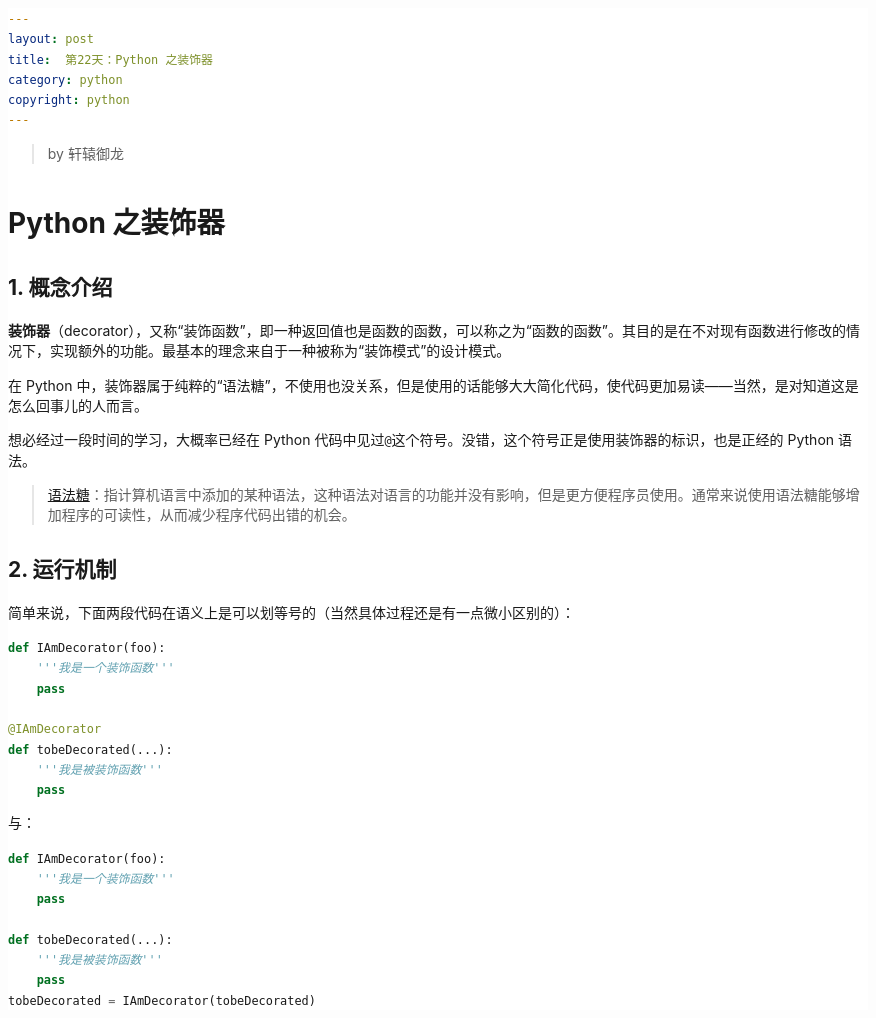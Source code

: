 ```yaml
---
layout: post
title:  第22天：Python 之装饰器
category: python
copyright: python
---
```


> by 轩辕御龙

# Python 之装饰器

## 1. 概念介绍

**装饰器**（decorator），又称“装饰函数”，即一种返回值也是函数的函数，可以称之为“函数的函数”。其目的是在不对现有函数进行修改的情况下，实现额外的功能。最基本的理念来自于一种被称为“装饰模式”的设计模式。

在 Python 中，装饰器属于纯粹的“语法糖”，不使用也没关系，但是使用的话能够大大简化代码，使代码更加易读——当然，是对知道这是怎么回事儿的人而言。

想必经过一段时间的学习，大概率已经在 Python 代码中见过`@`这个符号。没错，这个符号正是使用装饰器的标识，也是正经的 Python 语法。

> [语法糖]([https://baike.baidu.com/item/%E8%AF%AD%E6%B3%95%E7%B3%96/5247005?fr=aladdin](https://baike.baidu.com/item/语法糖/5247005?fr=aladdin))：指计算机语言中添加的某种语法，这种语法对语言的功能并没有影响，但是更方便程序员使用。通常来说使用语法糖能够增加程序的可读性，从而减少程序代码出错的机会。

## 2. 运行机制

简单来说，下面两段代码在语义上是可以划等号的（当然具体过程还是有一点微小区别的）：

```python
def IAmDecorator(foo):
    '''我是一个装饰函数'''
    pass

@IAmDecorator
def tobeDecorated(...):
    '''我是被装饰函数'''
    pass
```

与：

```python
def IAmDecorator(foo):
    '''我是一个装饰函数'''
    pass

def tobeDecorated(...):
    '''我是被装饰函数'''
    pass
tobeDecorated = IAmDecorator(tobeDecorated)
```

